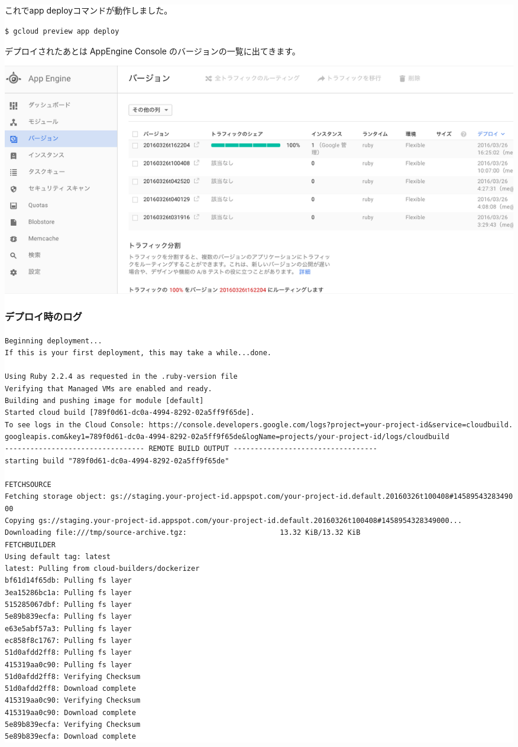 これでapp deployコマンドが動作しました。

    $ gcloud preview app deploy

デプロイされたあとは AppEngine Console のバージョンの一覧に出てきます。

![deploy-version](/images/posts/ruby-gae/deploy-version.png)

### デプロイ時のログ

    Beginning deployment...
    If this is your first deployment, this may take a while...done.

    Using Ruby 2.2.4 as requested in the .ruby-version file
    Verifying that Managed VMs are enabled and ready.
    Building and pushing image for module [default]
    Started cloud build [789f0d61-dc0a-4994-8292-02a5ff9f65de].
    To see logs in the Cloud Console: https://console.developers.google.com/logs?project=your-project-id&service=cloudbuild.googleapis.com&key1=789f0d61-dc0a-4994-8292-02a5ff9f65de&logName=projects/your-project-id/logs/cloudbuild
    --------------------------------- REMOTE BUILD OUTPUT ----------------------------------
    starting build "789f0d61-dc0a-4994-8292-02a5ff9f65de"

    FETCHSOURCE
    Fetching storage object: gs://staging.your-project-id.appspot.com/your-project-id.default.20160326t100408#1458954328349000
    Copying gs://staging.your-project-id.appspot.com/your-project-id.default.20160326t100408#1458954328349000...
    Downloading file:///tmp/source-archive.tgz:                      13.32 KiB/13.32 KiB
    FETCHBUILDER
    Using default tag: latest
    latest: Pulling from cloud-builders/dockerizer
    bf61d14f65db: Pulling fs layer
    3ea15286bc1a: Pulling fs layer
    515285067dbf: Pulling fs layer
    5e89b839ecfa: Pulling fs layer
    e63e5abf57a3: Pulling fs layer
    ec858f8c1767: Pulling fs layer
    51d0afdd2ff8: Pulling fs layer
    415319aa0c90: Pulling fs layer
    51d0afdd2ff8: Verifying Checksum
    51d0afdd2ff8: Download complete
    415319aa0c90: Verifying Checksum
    415319aa0c90: Download complete
    5e89b839ecfa: Verifying Checksum
    5e89b839ecfa: Download complete